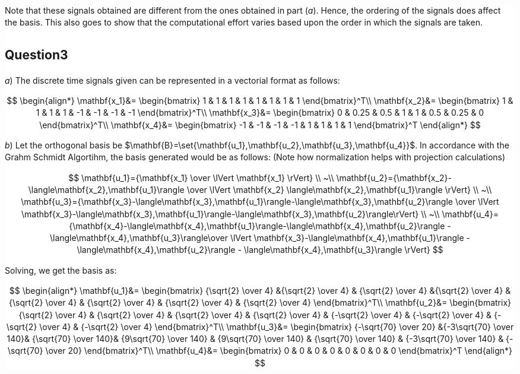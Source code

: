 
Note that these signals obtained are different from the ones obtained in part $(a)$. Hence, the ordering of the signals does affect the basis. This also goes to show that the computational effort varies based upon the order in which the signals are taken.


## Question3

$a)$ The discrete time signals given can be represented in a vectorial format as follows:

$$
\begin{align*}
\mathbf{x_1}&= \begin{bmatrix} 1 & 1 & 1 & 1 & 1 & 1 & 1 & 1 \end{bmatrix}^T\\ 
\mathbf{x_2}&= \begin{bmatrix} 1 & 1 & 1 & 1 & -1 & -1 & -1 & -1 \end{bmatrix}^T\\ 
\mathbf{x_3}&= \begin{bmatrix} 0 & 0.25 & 0.5 & 1 & 1 & 0.5 & 0.25 & 0 \end{bmatrix}^T\\ 
\mathbf{x_4}&= \begin{bmatrix} -1 & -1 & -1 & -1 & 1 & 1 & 1 & 1 \end{bmatrix}^T
\end{align*}
$$

$b)$ Let the orthogonal basis be $\mathbf{B}=\set{\mathbf{u_1},\mathbf{u_2},\mathbf{u_3},\mathbf{u_4}}$. In accordance with the Grahm Schmidt Algortihm, the basis generated would be as follows: (Note how normalization helps with projection calculations)

$$
\mathbf{u_1}={\mathbf{x_1} \over \lVert \mathbf{x_1}  \rVert} \\
~\\
\mathbf{u_2}={\mathbf{x_2}-\langle\mathbf{x_2},\mathbf{u_1}\rangle \over \lVert  \mathbf{x_2} \langle\mathbf{x_2},\mathbf{u_1}\rangle \rVert} \\
~\\
\mathbf{u_3}={\mathbf{x_3}-\langle\mathbf{x_3},\mathbf{u_1}\rangle-\langle\mathbf{x_3},\mathbf{u_2}\rangle \over \lVert \mathbf{x_3}-\langle\mathbf{x_3},\mathbf{u_1}\rangle-\langle\mathbf{x_3},\mathbf{u_2}\rangle\rVert} \\
~\\
\mathbf{u_4}={\mathbf{x_4}-\langle\mathbf{x_4},\mathbf{u_1}\rangle-\langle\mathbf{x_4},\mathbf{u_2}\rangle - \langle\mathbf{x_4},\mathbf{u_3}\rangle\over \lVert \mathbf{x_3}-\langle\mathbf{x_4},\mathbf{u_1}\rangle -\langle\mathbf{x_4},\mathbf{u_2}\rangle - \langle\mathbf{x_4},\mathbf{u_3}\rangle  \rVert}
$$

Solving, we get the basis as: 

$$
\begin{align*}
\mathbf{u_1}&= \begin{bmatrix} {\sqrt{2} \over 4} &{\sqrt{2} \over 4} & {\sqrt{2} \over 4} &{\sqrt{2} \over 4} & {\sqrt{2} \over 4} & {\sqrt{2} \over 4} & {\sqrt{2} \over 4} & {\sqrt{2} \over 4}  \end{bmatrix}^T\\
\mathbf{u_2}&= \begin{bmatrix} {\sqrt{2} \over 4} & {\sqrt{2} \over 4} & {\sqrt{2} \over 4} & {\sqrt{2} \over 4} & {-\sqrt{2} \over 4} & {-\sqrt{2} \over 4} & {-\sqrt{2} \over 4} & {-\sqrt{2} \over 4}  \end{bmatrix}^T\\ 
\mathbf{u_3}&= \begin{bmatrix} {-\sqrt{70} \over 20}  &{-3\sqrt{70} \over 140}&  {\sqrt{70} \over 140}&  {9\sqrt{70} \over 140} & {9\sqrt{70} \over 140} & {\sqrt{70} \over 140} & {-3\sqrt{70} \over 140} & {-\sqrt{70} \over 20} \end{bmatrix}^T\\ 
\mathbf{u_4}&= \begin{bmatrix} 0 & 0 & 0 & 0 & 0 & 0 & 0 & 0  \end{bmatrix}^T 
\end{align*}
$$ 
